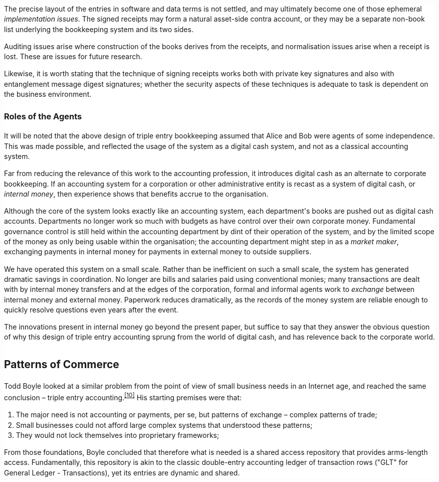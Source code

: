 The precise layout of the entries in software and data terms is not settled, and may ultimately become one of those ephemeral _implementation issues_. The signed receipts may form a natural asset-side contra account, or they may be a separate non-book list underlying the bookkeeping system and its two sides.

Auditing issues arise where construction of the books derives from the receipts, and normalisation issues arise when a receipt is lost. These are issues for future research.

Likewise, it is worth stating that the technique of signing receipts works both with private key signatures and also with entanglement message digest signatures; whether the security aspects of these techniques is adequate to task is dependent on the business environment.

### Roles of the Agents

It will be noted that the above design of triple entry bookkeeping assumed that Alice and Bob were agents of some independence. This was made possible, and reflected the usage of the system as a digital cash system, and not as a classical accounting system.

Far from reducing the relevance of this work to the accounting profession, it introduces digital cash as an alternate to corporate bookkeeping. If an accounting system for a corporation or other administrative entity is recast as a system of digital cash, or _internal money_, then experience shows that benefits accrue to the organisation.

Although the core of the system looks exactly like an accounting system, each department's books are pushed out as digital cash accounts. Departments no longer work so much with budgets as have control over their own corporate money. Fundamental governance control is still held within the accounting department by dint of their operation of the system, and by the limited scope of the money as only being usable within the organisation; the accounting department might step in as a _market maker_, exchanging payments in internal money for payments in external money to outside suppliers.

We have operated this system on a small scale. Rather than be inefficient on such a small scale, the system has generated dramatic savings in coordination. No longer are bills and salaries paid using conventional monies; many transactions are dealt with by internal money transfers and at the edges of the corporation, formal and informal agents work to _exchange_ between internal money and external money. Paperwork reduces dramatically, as the records of the money system are reliable enough to quickly resolve questions even years after the event.

The innovations present in internal money go beyond the present paper, but suffice to say that they answer the obvious question of why this design of triple entry accounting sprung from the world of digital cash, and has relevence back to the corporate world.

## Patterns of Commerce

Todd Boyle looked at a similar problem from the point of view of small business needs in an Internet age, and reached the same conclusion &ndash; triple entry accounting.<sup><a href="#fn10" id="ref10">[10]</a></sup> His starting premises were that:

1. The major need is not accounting or payments, per se, but patterns of exchange &ndash; complex patterns of trade;
2. Small businesses could not afford large complex systems that understood these patterns;
3. They would not lock themselves into proprietary frameworks;

From those foundations, Boyle concluded that therefore what is needed is a shared access repository that provides arms-length access. Fundamentally, this repository is akin to the classic double-entry accounting ledger of transaction rows ("GLT" for General Ledger - Transactions), yet its entries are dynamic and shared.
